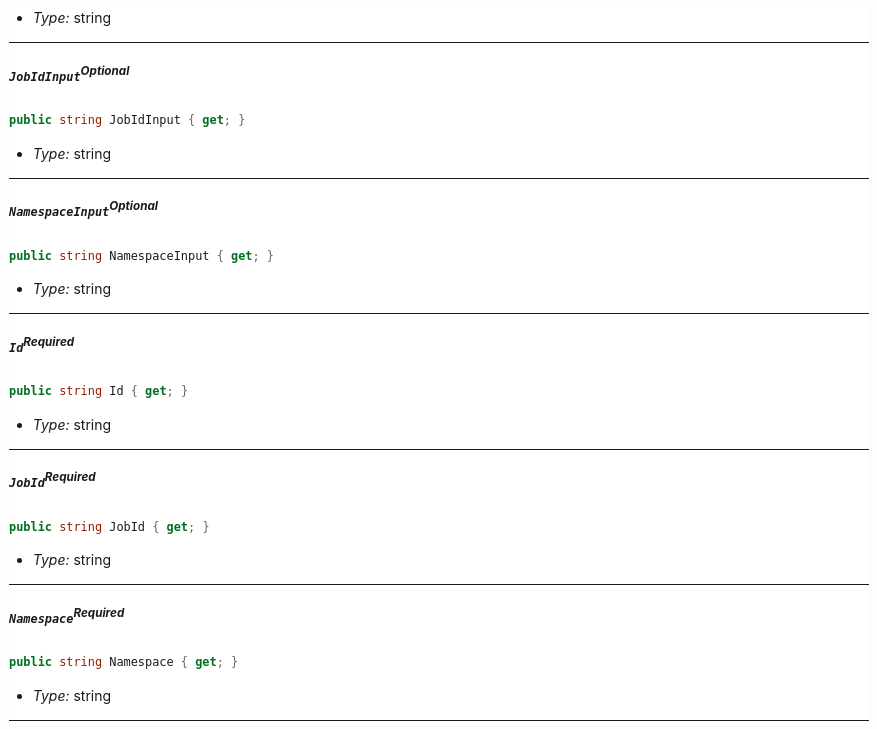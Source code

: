 - *Type:* string

---

##### `JobIdInput`<sup>Optional</sup> <a name="JobIdInput" id="@cdktf/provider-nomad.dataNomadJob.DataNomadJob.property.jobIdInput"></a>

```csharp
public string JobIdInput { get; }
```

- *Type:* string

---

##### `NamespaceInput`<sup>Optional</sup> <a name="NamespaceInput" id="@cdktf/provider-nomad.dataNomadJob.DataNomadJob.property.namespaceInput"></a>

```csharp
public string NamespaceInput { get; }
```

- *Type:* string

---

##### `Id`<sup>Required</sup> <a name="Id" id="@cdktf/provider-nomad.dataNomadJob.DataNomadJob.property.id"></a>

```csharp
public string Id { get; }
```

- *Type:* string

---

##### `JobId`<sup>Required</sup> <a name="JobId" id="@cdktf/provider-nomad.dataNomadJob.DataNomadJob.property.jobId"></a>

```csharp
public string JobId { get; }
```

- *Type:* string

---

##### `Namespace`<sup>Required</sup> <a name="Namespace" id="@cdktf/provider-nomad.dataNomadJob.DataNomadJob.property.namespace"></a>

```csharp
public string Namespace { get; }
```

- *Type:* string

---